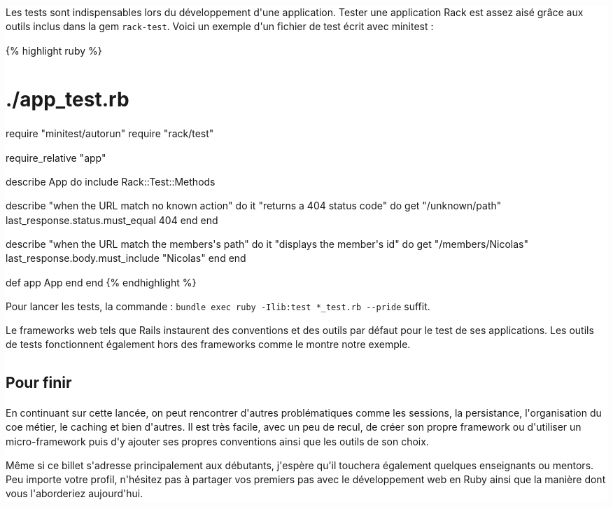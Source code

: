 Les tests sont indispensables lors du développement d'une application. Tester une application Rack est
assez aisé grâce aux outils inclus dans la gem `rack-test`. Voici un exemple d'un fichier de test écrit
avec minitest :

{% highlight ruby %}
# ./app_test.rb

require "minitest/autorun"
require "rack/test"

require_relative "app"

describe App do
  include Rack::Test::Methods

  describe "when the URL match no known action" do
    it "returns a 404 status code" do
      get "/unknown/path"
      last_response.status.must_equal 404
    end
  end

  describe "when the URL match the members's path" do
    it "displays the member's id" do
      get "/members/Nicolas"
      last_response.body.must_include "Nicolas"
    end
  end

  def app
    App
  end
end
{% endhighlight %}

Pour lancer les tests, la commande : `bundle exec ruby -Ilib:test *_test.rb --pride` suffit.

Le frameworks web tels que Rails instaurent des conventions et des outils par défaut pour le test
de ses applications. Les outils de tests fonctionnent également hors des frameworks comme le montre
notre exemple.

## Pour finir

En continuant sur cette lancée, on peut rencontrer d'autres problématiques comme les sessions, la persistance,
l'organisation du coe métier, le caching et bien d'autres. Il est très facile, avec un peu de recul, de créer
son propre framework ou d'utiliser un micro-framework puis d'y ajouter ses propres conventions ainsi que les
outils de son choix.

Même si ce billet s'adresse principalement aux débutants, j'espère qu'il touchera également quelques
enseignants ou mentors. Peu importe votre profil, n'hésitez pas à partager vos premiers pas avec le
développement web en Ruby ainsi que la manière dont vous l'aborderiez aujourd'hui.
